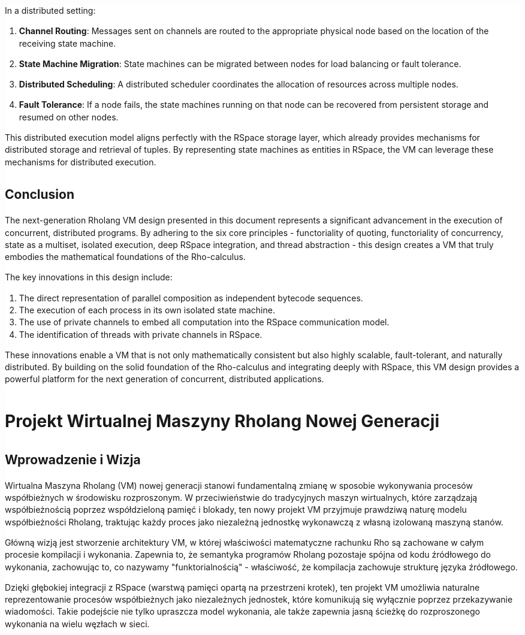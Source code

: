 In a distributed setting:

1. **Channel Routing**: Messages sent on channels are routed to the appropriate physical node based on the location of the receiving state machine.

2. **State Machine Migration**: State machines can be migrated between nodes for load balancing or fault tolerance.

3. **Distributed Scheduling**: A distributed scheduler coordinates the allocation of resources across multiple nodes.

4. **Fault Tolerance**: If a node fails, the state machines running on that node can be recovered from persistent storage and resumed on other nodes.

This distributed execution model aligns perfectly with the RSpace storage layer, which already provides mechanisms for distributed storage and retrieval of tuples. By representing state machines as entities in RSpace, the VM can leverage these mechanisms for distributed execution.

## Conclusion

The next-generation Rholang VM design presented in this document represents a significant advancement in the execution of concurrent, distributed programs. By adhering to the six core principles - functoriality of quoting, functoriality of concurrency, state as a multiset, isolated execution, deep RSpace integration, and thread abstraction - this design creates a VM that truly embodies the mathematical foundations of the Rho-calculus.

The key innovations in this design include:

1. The direct representation of parallel composition as independent bytecode sequences.
2. The execution of each process in its own isolated state machine.
3. The use of private channels to embed all computation into the RSpace communication model.
4. The identification of threads with private channels in RSpace.

These innovations enable a VM that is not only mathematically consistent but also highly scalable, fault-tolerant, and naturally distributed. By building on the solid foundation of the Rho-calculus and integrating deeply with RSpace, this VM design provides a powerful platform for the next generation of concurrent, distributed applications.

# Projekt Wirtualnej Maszyny Rholang Nowej Generacji

## Wprowadzenie i Wizja

Wirtualna Maszyna Rholang (VM) nowej generacji stanowi fundamentalną zmianę w sposobie wykonywania procesów współbieżnych w środowisku rozproszonym. W przeciwieństwie do tradycyjnych maszyn wirtualnych, które zarządzają współbieżnością poprzez współdzieloną pamięć i blokady, ten nowy projekt VM przyjmuje prawdziwą naturę modelu współbieżności Rholang, traktując każdy proces jako niezależną jednostkę wykonawczą z własną izolowaną maszyną stanów.

Główną wizją jest stworzenie architektury VM, w której właściwości matematyczne rachunku Rho są zachowane w całym procesie kompilacji i wykonania. Zapewnia to, że semantyka programów Rholang pozostaje spójna od kodu źródłowego do wykonania, zachowując to, co nazywamy "funktorialnością" - właściwość, że kompilacja zachowuje strukturę języka źródłowego.

Dzięki głębokiej integracji z RSpace (warstwą pamięci opartą na przestrzeni krotek), ten projekt VM umożliwia naturalne reprezentowanie procesów współbieżnych jako niezależnych jednostek, które komunikują się wyłącznie poprzez przekazywanie wiadomości. Takie podejście nie tylko upraszcza model wykonania, ale także zapewnia jasną ścieżkę do rozproszonego wykonania na wielu węzłach w sieci.
